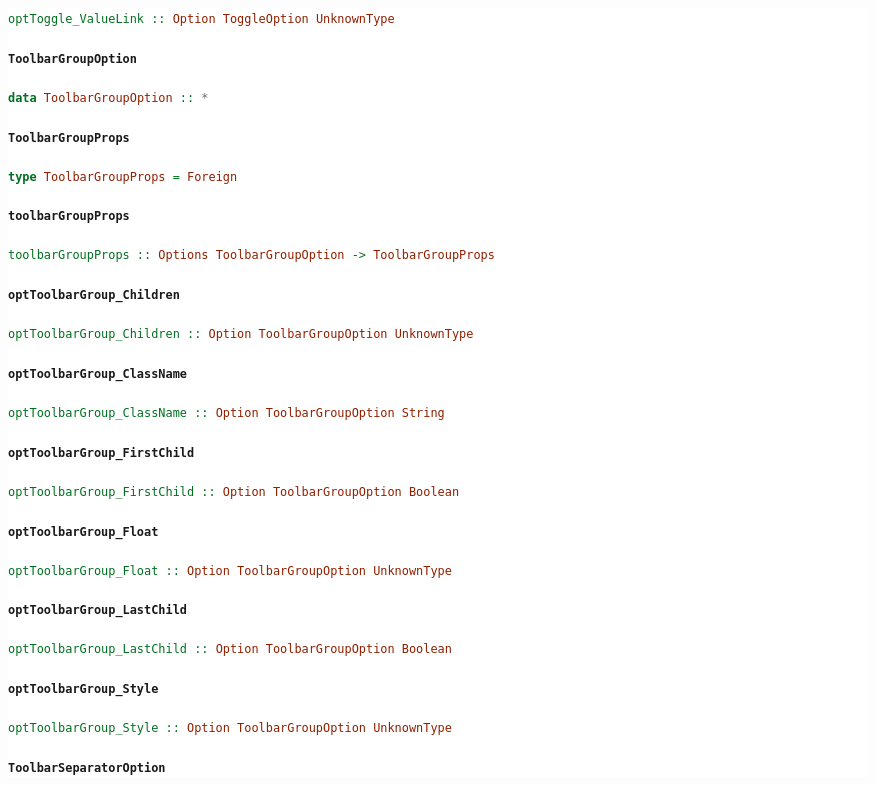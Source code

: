 ``` purescript
optToggle_ValueLink :: Option ToggleOption UnknownType
```

#### `ToolbarGroupOption`

``` purescript
data ToolbarGroupOption :: *
```

#### `ToolbarGroupProps`

``` purescript
type ToolbarGroupProps = Foreign
```

#### `toolbarGroupProps`

``` purescript
toolbarGroupProps :: Options ToolbarGroupOption -> ToolbarGroupProps
```

#### `optToolbarGroup_Children`

``` purescript
optToolbarGroup_Children :: Option ToolbarGroupOption UnknownType
```

#### `optToolbarGroup_ClassName`

``` purescript
optToolbarGroup_ClassName :: Option ToolbarGroupOption String
```

#### `optToolbarGroup_FirstChild`

``` purescript
optToolbarGroup_FirstChild :: Option ToolbarGroupOption Boolean
```

#### `optToolbarGroup_Float`

``` purescript
optToolbarGroup_Float :: Option ToolbarGroupOption UnknownType
```

#### `optToolbarGroup_LastChild`

``` purescript
optToolbarGroup_LastChild :: Option ToolbarGroupOption Boolean
```

#### `optToolbarGroup_Style`

``` purescript
optToolbarGroup_Style :: Option ToolbarGroupOption UnknownType
```

#### `ToolbarSeparatorOption`
